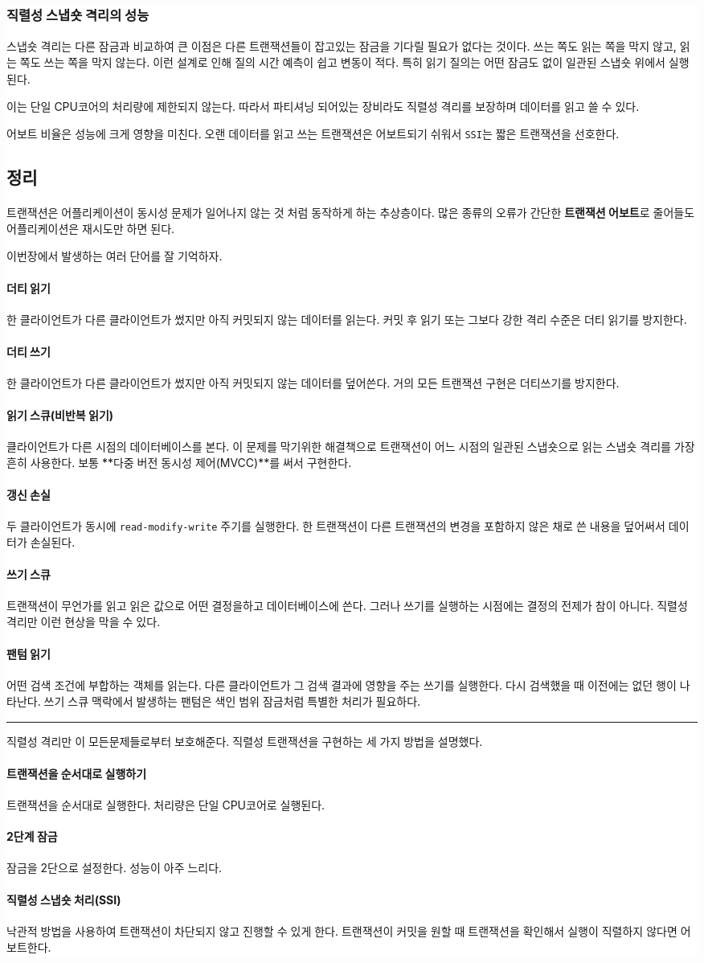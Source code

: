 ### 직렬성 스냅숏 격리의 성능

스냅숏 격리는 다른 잠금과 비교하여 큰 이점은 다른 트랜잭션들이 잡고있는 잠금을 기다릴 필요가 없다는 것이다. 쓰는 쪽도 읽는 쪽을 막지 않고, 읽는 쪽도 쓰는 쪽을 막지 않는다. 이런 설계로 인해 질의 시간 예측이 쉽고 변동이 적다. 특히 읽기 질의는 어떤 잠금도 없이 일관된 스냅숏 위에서 실행된다.

이는 단일 CPU코어의 처리량에 제한되지 않는다. 따라서 파티셔닝 되어있는 장비라도 직렬성 격리를 보장하며 데이터를 읽고 쓸 수 있다.

어보트 비율은 성능에 크게 영향을 미친다. 오랜 데이터를 읽고 쓰는 트랜잭션은 어보트되기 쉬워서 `SSI`는 짧은 트랜잭션을 선호한다.

## 정리

트랜잭션은 어플리케이션이 동시성 문제가 일어나지 않는 것 처럼 동작하게 하는 추상층이다. 많은 종류의 오류가 간단한 **트랜잭션 어보트**로 줄어들도 어플리케이션은 재시도만 하면 된다.

이번장에서 발생하는 여러 단어를 잘 기억하자.

#### 더티 읽기

한 클라이언트가 다른 클라이언트가 썼지만 아직 커밋되지 않는 데이터를 읽는다. 커밋 후 읽기 또는 그보다 강한 격리 수준은 더티 읽기를 방지한다.

#### 더티 쓰기

한 클라이언트가 다른 클라이언트가 썼지만 아직 커밋되지 않는 데이터를 덮어쓴다. 거의 모든 트랜잭션 구현은 더티쓰기를 방지한다.

#### 읽기 스큐(비반복 읽기)

클라이언트가 다른 시점의 데이터베이스를 본다. 
이 문제를 막기위한 해결책으로 트랜잭션이 어느 시점의 일관된 스냅숏으로 읽는 스냅숏 격리를 가장 흔히 사용한다. 보통 **다중 버전 동시성 제어(MVCC)**를 써서 구현한다.

#### 갱신 손실

두 클라이언트가 동시에 `read-modify-write` 주기를 실행한다. 한 트랜잭션이 다른 트랜잭션의 변경을 포함하지 않은 채로 쓴 내용을 덮어써서 데이터가 손실된다.

#### 쓰기 스큐

트랜잭션이 무언가를 읽고 읽은 값으로 어떤 결정을하고 데이터베이스에 쓴다. 그러나 쓰기를 실행하는 시점에는 결정의 전제가 참이 아니다. 
직렬성 격리만 이런 현상을 막을 수 있다.

#### 팬텀 읽기

어떤 검색 조건에 부합하는 객체를 읽는다. 다른 클라이언트가 그 검색 결과에 영향을 주는 쓰기를 실행한다. 다시 검색했을 때 이전에는 없던 행이 나타난다. 
쓰기 스큐 맥락에서 발생하는 팬텀은 색인 범위 잠금처럼 특별한 처리가 필요하다.

---

직렬성 격리만 이 모든문제들로부터 보호해준다. 직렬성 트랜잭션을 구현하는 세 가지 방법을 설명했다.

#### 트랜잭션을 순서대로 실행하기

트랜잭션을 순서대로 실행한다. 처리량은 단일 CPU코어로 실행된다.

#### 2단계 잠금

잠금을 2단으로 설정한다. 성능이 아주 느리다.

#### 직렬성 스냅숏 처리(SSI)

낙관적 방법을 사용하여 트랜잭션이 차단되지 않고 진행할 수 있게 한다. 트랜잭션이 커밋을 원할 때 트랜잭션을 확인해서 실행이 직렬하지 않다면 어보트한다.
